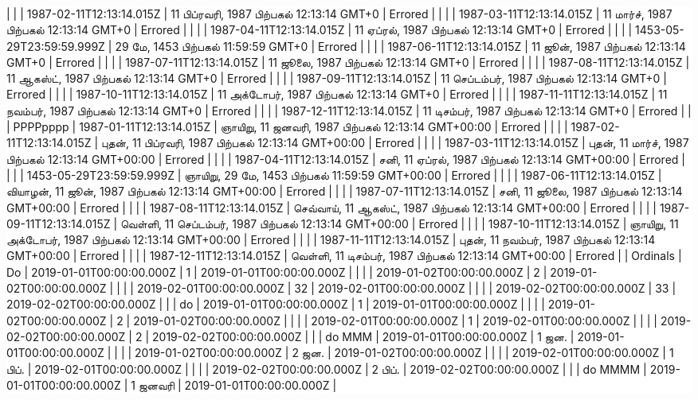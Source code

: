|                                 |              | 1987-02-11T12:13:14.015Z | 11 பிப்ரவரி, 1987 பிற்பகல் 12:13:14 GMT+0               | Errored                  |
|                                 |              | 1987-03-11T12:13:14.015Z | 11 மார்ச், 1987 பிற்பகல் 12:13:14 GMT+0                 | Errored                  |
|                                 |              | 1987-04-11T12:13:14.015Z | 11 ஏப்ரல், 1987 பிற்பகல் 12:13:14 GMT+0                 | Errored                  |
|                                 |              | 1453-05-29T23:59:59.999Z | 29 மே, 1453 பிற்பகல் 11:59:59 GMT+0                     | Errored                  |
|                                 |              | 1987-06-11T12:13:14.015Z | 11 ஜூன், 1987 பிற்பகல் 12:13:14 GMT+0                   | Errored                  |
|                                 |              | 1987-07-11T12:13:14.015Z | 11 ஜூலை, 1987 பிற்பகல் 12:13:14 GMT+0                   | Errored                  |
|                                 |              | 1987-08-11T12:13:14.015Z | 11 ஆகஸ்ட், 1987 பிற்பகல் 12:13:14 GMT+0                 | Errored                  |
|                                 |              | 1987-09-11T12:13:14.015Z | 11 செப்டம்பர், 1987 பிற்பகல் 12:13:14 GMT+0             | Errored                  |
|                                 |              | 1987-10-11T12:13:14.015Z | 11 அக்டோபர், 1987 பிற்பகல் 12:13:14 GMT+0               | Errored                  |
|                                 |              | 1987-11-11T12:13:14.015Z | 11 நவம்பர், 1987 பிற்பகல் 12:13:14 GMT+0                | Errored                  |
|                                 |              | 1987-12-11T12:13:14.015Z | 11 டிசம்பர், 1987 பிற்பகல் 12:13:14 GMT+0               | Errored                  |
|                                 | PPPPpppp     | 1987-01-11T12:13:14.015Z | ஞாயிறு, 11 ஜனவரி, 1987 பிற்பகல் 12:13:14 GMT+00:00      | Errored                  |
|                                 |              | 1987-02-11T12:13:14.015Z | புதன், 11 பிப்ரவரி, 1987 பிற்பகல் 12:13:14 GMT+00:00    | Errored                  |
|                                 |              | 1987-03-11T12:13:14.015Z | புதன், 11 மார்ச், 1987 பிற்பகல் 12:13:14 GMT+00:00      | Errored                  |
|                                 |              | 1987-04-11T12:13:14.015Z | சனி, 11 ஏப்ரல், 1987 பிற்பகல் 12:13:14 GMT+00:00        | Errored                  |
|                                 |              | 1453-05-29T23:59:59.999Z | ஞாயிறு, 29 மே, 1453 பிற்பகல் 11:59:59 GMT+00:00         | Errored                  |
|                                 |              | 1987-06-11T12:13:14.015Z | வியாழன், 11 ஜூன், 1987 பிற்பகல் 12:13:14 GMT+00:00      | Errored                  |
|                                 |              | 1987-07-11T12:13:14.015Z | சனி, 11 ஜூலை, 1987 பிற்பகல் 12:13:14 GMT+00:00          | Errored                  |
|                                 |              | 1987-08-11T12:13:14.015Z | செவ்வாய், 11 ஆகஸ்ட், 1987 பிற்பகல் 12:13:14 GMT+00:00   | Errored                  |
|                                 |              | 1987-09-11T12:13:14.015Z | வெள்ளி, 11 செப்டம்பர், 1987 பிற்பகல் 12:13:14 GMT+00:00 | Errored                  |
|                                 |              | 1987-10-11T12:13:14.015Z | ஞாயிறு, 11 அக்டோபர், 1987 பிற்பகல் 12:13:14 GMT+00:00   | Errored                  |
|                                 |              | 1987-11-11T12:13:14.015Z | புதன், 11 நவம்பர், 1987 பிற்பகல் 12:13:14 GMT+00:00     | Errored                  |
|                                 |              | 1987-12-11T12:13:14.015Z | வெள்ளி, 11 டிசம்பர், 1987 பிற்பகல் 12:13:14 GMT+00:00   | Errored                  |
| Ordinals                        | Do           | 2019-01-01T00:00:00.000Z | 1                                                       | 2019-01-01T00:00:00.000Z |
|                                 |              | 2019-01-02T00:00:00.000Z | 2                                                       | 2019-01-02T00:00:00.000Z |
|                                 |              | 2019-02-01T00:00:00.000Z | 32                                                      | 2019-02-01T00:00:00.000Z |
|                                 |              | 2019-02-02T00:00:00.000Z | 33                                                      | 2019-02-02T00:00:00.000Z |
|                                 | do           | 2019-01-01T00:00:00.000Z | 1                                                       | 2019-01-01T00:00:00.000Z |
|                                 |              | 2019-01-02T00:00:00.000Z | 2                                                       | 2019-01-02T00:00:00.000Z |
|                                 |              | 2019-02-01T00:00:00.000Z | 1                                                       | 2019-02-01T00:00:00.000Z |
|                                 |              | 2019-02-02T00:00:00.000Z | 2                                                       | 2019-02-02T00:00:00.000Z |
|                                 | do MMM       | 2019-01-01T00:00:00.000Z | 1 ஜன.                                                   | 2019-01-01T00:00:00.000Z |
|                                 |              | 2019-01-02T00:00:00.000Z | 2 ஜன.                                                   | 2019-01-02T00:00:00.000Z |
|                                 |              | 2019-02-01T00:00:00.000Z | 1 பிப்.                                                 | 2019-02-01T00:00:00.000Z |
|                                 |              | 2019-02-02T00:00:00.000Z | 2 பிப்.                                                 | 2019-02-02T00:00:00.000Z |
|                                 | do MMMM      | 2019-01-01T00:00:00.000Z | 1 ஜனவரி                                                 | 2019-01-01T00:00:00.000Z |